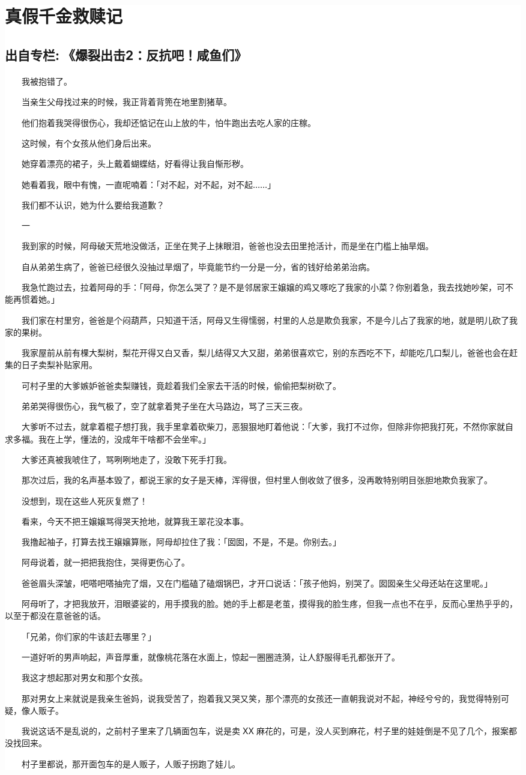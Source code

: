 # 真假千金救赎记  
## 出自专栏: 《爆裂出击2：反抗吧！咸鱼们》  
&emsp;&emsp;我被抱错了。  
  
&emsp;&emsp;当亲生父母找过来的时候，我正背着背篼在地里割猪草。  
  
&emsp;&emsp;他们抱着我哭得很伤心，我却还惦记在山上放的牛，怕牛跑出去吃人家的庄稼。  
  
&emsp;&emsp;这时候，有个女孩从他们身后出来。  
  
&emsp;&emsp;她穿着漂亮的裙子，头上戴着蝴蝶结，好看得让我自惭形秽。  
  
&emsp;&emsp;她看着我，眼中有愧，一直呢喃着：「对不起，对不起，对不起……」  
  
&emsp;&emsp;我们都不认识，她为什么要给我道歉？  
  
&emsp;&emsp;一  
  
&emsp;&emsp;我到家的时候，阿母破天荒地没做活，正坐在凳子上抹眼泪，爸爸也没去田里抢活计，而是坐在门槛上抽旱烟。  
  
&emsp;&emsp;自从弟弟生病了，爸爸已经很久没抽过旱烟了，毕竟能节约一分是一分，省的钱好给弟弟治病。  
  
&emsp;&emsp;我急忙跑过去，拉着阿母的手：「阿母，你怎么哭了？是不是邻居家王嬢嬢的鸡又啄吃了我家的小菜？你别着急，我去找她吵架，可不能再惯着她。」  
  
&emsp;&emsp;我们家在村里穷，爸爸是个闷葫芦，只知道干活，阿母又生得懦弱，村里的人总是欺负我家，不是今儿占了我家的地，就是明儿砍了我家的果树。  
  
&emsp;&emsp;我家屋前从前有棵大梨树，梨花开得又白又香，梨儿结得又大又甜，弟弟很喜欢它，别的东西吃不下，却能吃几口梨儿，爸爸也会在赶集的日子卖梨补贴家用。  
  
&emsp;&emsp;可村子里的大爹嫉妒爸爸卖梨赚钱，竟趁着我们全家去干活的时候，偷偷把梨树砍了。  
  
&emsp;&emsp;弟弟哭得很伤心，我气极了，空了就拿着凳子坐在大马路边，骂了三天三夜。  
  
&emsp;&emsp;大爹听不过去，就拿着棍子想打我，我手里拿着砍柴刀，恶狠狠地盯着他说：「大爹，我打不过你，但除非你把我打死，不然你家就自求多福。我在上学，懂法的，没成年干啥都不会坐牢。」  
  
&emsp;&emsp;大爹还真被我唬住了，骂咧咧地走了，没敢下死手打我。  
  
&emsp;&emsp;那次过后，我的名声基本毁了，都说王家的女子是天棒，浑得很，但村里人倒收敛了很多，没再敢特别明目张胆地欺负我家了。  
  
&emsp;&emsp;没想到，现在这些人死灰复燃了！  
  
&emsp;&emsp;看来，今天不把王嬢嬢骂得哭天抢地，就算我王翠花没本事。  
  
&emsp;&emsp;我撸起袖子，打算去找王嬢嬢算账，阿母却拉住了我：「囡囡，不是，不是。你别去。」  
  
&emsp;&emsp;阿母说着，就一把把我抱住，哭得更伤心了。  
  
&emsp;&emsp;爸爸眉头深皱，吧嗒吧嗒抽完了烟，又在门槛磕了磕烟锅巴，才开口说话：「孩子他妈，别哭了。囡囡亲生父母还站在这里呢。」  
  
&emsp;&emsp;阿母听了，才把我放开，泪眼婆娑的，用手摸我的脸。她的手上都是老茧，摸得我的脸生疼，但我一点也不在乎，反而心里热乎乎的，以至于都没在意爸爸的话。  
  
&emsp;&emsp;「兄弟，你们家的牛该赶去哪里？」  
  
&emsp;&emsp;一道好听的男声响起，声音厚重，就像桃花落在水面上，惊起一圈圈涟漪，让人舒服得毛孔都张开了。  
  
&emsp;&emsp;我这才想起那对男女和那个女孩。  
  
&emsp;&emsp;那对男女上来就说是我亲生爸妈，说我受苦了，抱着我又哭又笑，那个漂亮的女孩还一直朝我说对不起，神经兮兮的，我觉得特别可疑，像人贩子。  
  
&emsp;&emsp;我说这话不是乱说的，之前村子里来了几辆面包车，说是卖 XX 麻花的，可是，没人买到麻花，村子里的娃娃倒是不见了几个，报案都没找回来。  
  
&emsp;&emsp;村子里都说，那开面包车的是人贩子，人贩子拐跑了娃儿。  
  